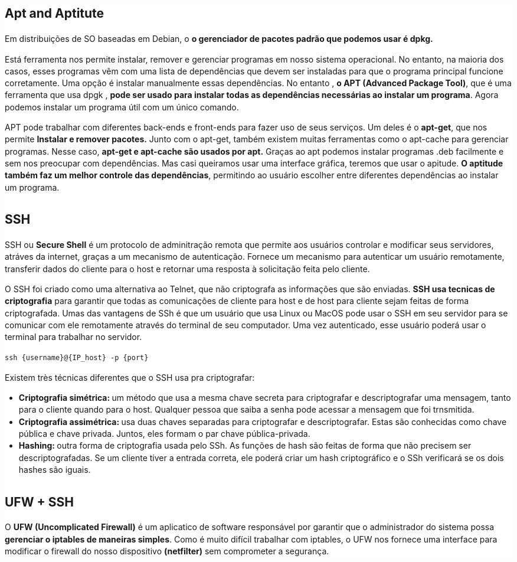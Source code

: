 ## **Apt and Aptitute**

Em distribuições de SO baseadas em Debian, o **o gerenciador de pacotes padrão que podemos usar é dpkg.**<br>

Está ferramenta nos permite instalar, remover e gerenciar programas em nosso sistema operacional. No entanto, na maioria dos casos, esses programas vêm com uma lista de dependências que devem ser instaladas para que o programa principal funcione corretamente. Uma opção é instalar manualmente essas dependências. No entanto , **o APT (Advanced Package Tool)**, que é uma ferramenta que usa dpgk , **pode ser usado para instalar todas as dependências necessárias ao instalar um programa**. Agora podemos instalar um programa útil com um único comando.<br>

APT pode trabalhar com diferentes back-ends e front-ends para fazer uso de seus serviços. Um deles é o **apt-get**, que nos permite **Instalar e remover pacotes.** Junto com o apt-get, também existem muitas ferramentas como o apt-cache para gerenciar programas. Nesse caso, **apt-get e apt-cache são usados por apt.** Graças ao apt podemos instalar programas .deb facilmente e sem nos preocupar com dependências. Mas casi queiramos usar uma interface gráfica, teremos que usar o apitude. **O aptitude também faz um melhor controle das dependências**, permitindo ao usuário escolher entre diferentes dependências ao instalar um programa.

## **SSH** 

SSH ou **Secure Shell** é um protocolo de adminitração remota que permite aos usuários controlar e modificar seus servidores, atráves da internet, graças a um mecanismo de autenticação. Fornece um mecanismo para autenticar um usuário remotamente, transferir dados do cliente para o host e retornar uma resposta à solicitação feita pelo cliente.<br>

O SSH foi criado como uma alternativa ao Telnet, que não criptografa as informações que são enviadas. **SSH usa tecnicas de criptografia** para garantir que todas as comunicações de cliente para host e de host para cliente sejam feitas de forma criptografada. Umas das vantagens de SSh é que um usuário que usa Linux ou MacOS pode usar o SSH em seu servidor para se comunicar com ele remotamente através do terminal de seu computador. Uma vez autenticado, esse usuário poderá usar o terminal para trabalhar no servidor.

    ssh {username}@{IP_host} -p {port}

Existem très técnicas diferentes que o SSH usa pra criptografar:

<ul>
<li><b>Criptografia simétrica: </b>um método que usa a mesma chave secreta para criptografar e descriptografar uma mensagem, tanto para o cliente quando para o host. Qualquer pessoa que saiba a senha pode acessar a mensagem que foi trnsmitida.</li>
<li><b>Criptografia assimétrica: </b>usa duas chaves separadas para criptografar e descriptografar. Estas são conhecidas como chave pública e chave privada. Juntos, eles formam o par chave pública-privada.</li>
<li><b>Hashing: </b>outra forma de criptografia usada pelo SSh. As funções de hash são feitas de forma que não precisem ser descriptografadas. Se um cliente tiver a entrada correta, ele poderá criar um hash criptográfico e o SSh verificará se os dois hashes são iguais.</li>
</ul>

## **UFW + SSH**

O **UFW (Uncomplicated Firewall)** é um aplicatico de software responsável por garantir que o administrador do sistema possa **gerenciar o iptables de maneiras simples**. Como é muito difícil trabalhar com iptables, o UFW nos fornece uma interface para modificar o firewall do nosso dispositivo **(netfilter)** sem comprometer a segurança.<br>
